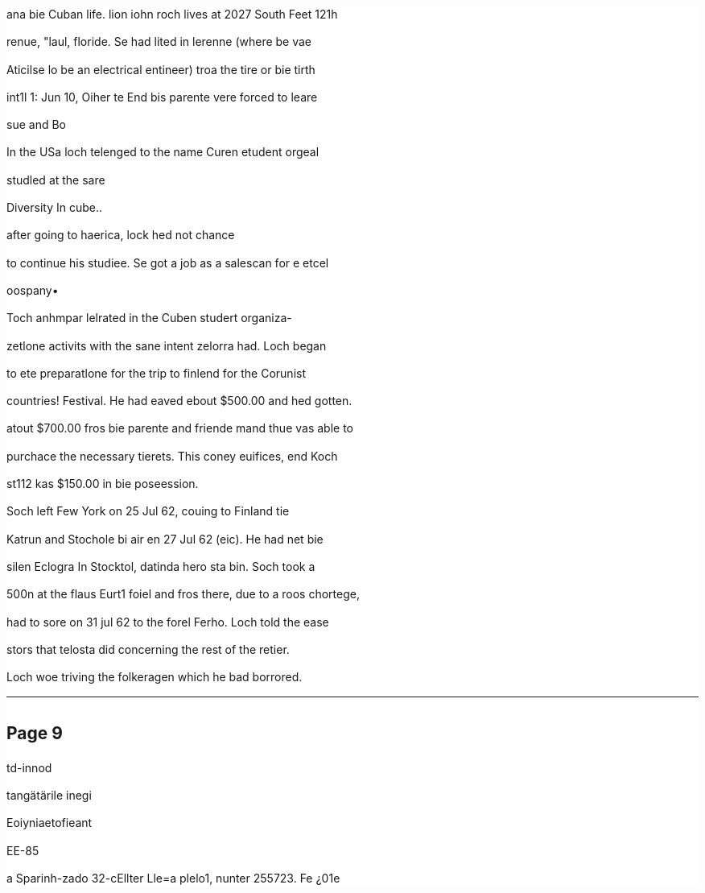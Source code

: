 ana bie Cuban life. lion iohn roch lives at 2027 South Feet 121h

renue, "laul, floride. Se had lited in lerenne (where be vae

Aticilse lo be an electrical entineer) troa the tire or bie tirth

int1l 1: Jun 10, Oiher te End bis parente vere forced to leare

sue and Bo

In the USa loch telenged to the name Curen etudent orgeal

studled at the sare

Diversity In cube..

after going to haerica, lock hed not chance

to continue his studiee. Se got a job as a salescan for e etcel

oospany•

Toch anhmpar lelrated in the Cuben studert organiza-

zetlone activits with the sane intent zelorra had. Loch began

to ete preparatlone for the trip to finlend for the Corunist

countries! Festival. He had eaved ebout $500.00 and hed gotten.

atout $700.00 fros bie parente and friende mand thue vas able to

purchace the necessary tierets. This coney euifices, end Koch

st112 kas $150.00 in bie poseession.

Soch left Few York on 25 Jul 62, couing to Finland tie

Katrun and Stochole bi air en 27 Jul 62 (eic). He had net bie

silen Eclogra In Stocktol, datinda hero sta bin. Soch took a

500n at the flaus Eurt1 foiel and fros there, due to a roos chortege,

had to sore on 31 jul 62 to the forel Ferho. Loch told the ease

stors that telosta did concerning the rest of the retier.

Loch woe triving the folkeragen which he bad borrored.

---

## Page 9

td-innod

tangätärile inegi

Eoiyniaetofieant

EE-85

a Sparinh-zado 32-cEllter Lle=a plelo1, nunter 255723. Fe ¿01e

